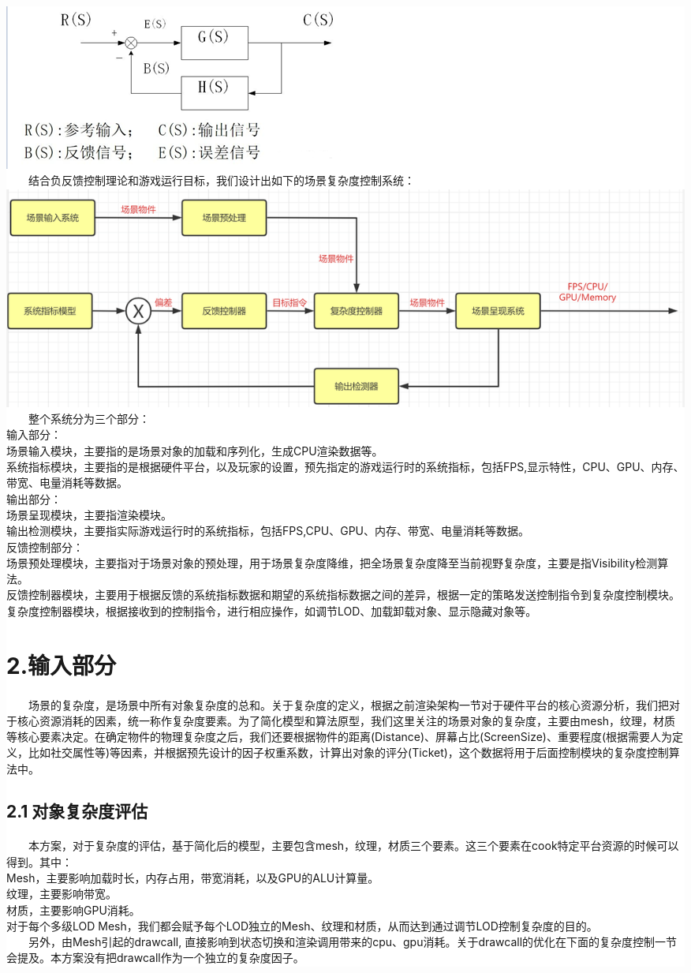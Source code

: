 ![负反馈控制系统\label{fig:ControlSystem}](ControlSystem.png)
<br>
&emsp;&emsp;结合负反馈控制理论和游戏运行目标，我们设计出如下的场景复杂度控制系统：
![场景复杂度控制系统\label{fig:SceneManagement}](SceneManagement.png)
&emsp;&emsp;整个系统分为三个部分：<br>
输入部分：<br>
场景输入模块，主要指的是场景对象的加载和序列化，生成CPU渲染数据等。<br>
系统指标模块，主要指的是根据硬件平台，以及玩家的设置，预先指定的游戏运行时的系统指标，包括FPS,显示特性，CPU、GPU、内存、带宽、电量消耗等数据。<br>
输出部分：<br>
场景呈现模块，主要指渲染模块。<br>
输出检测模块，主要指实际游戏运行时的系统指标，包括FPS,CPU、GPU、内存、带宽、电量消耗等数据。<br>
反馈控制部分：<br>
场景预处理模块，主要指对于场景对象的预处理，用于场景复杂度降维，把全场景复杂度降至当前视野复杂度，主要是指Visibility检测算法。<br>
反馈控制器模块，主要用于根据反馈的系统指标数据和期望的系统指标数据之间的差异，根据一定的策略发送控制指令到复杂度控制模块。<br>
复杂度控制器模块，根据接收到的控制指令，进行相应操作，如调节LOD、加载卸载对象、显示隐藏对象等。<br>


# 2.输入部分
&emsp;&emsp;场景的复杂度，是场景中所有对象复杂度的总和。关于复杂度的定义，根据之前渲染架构一节对于硬件平台的核心资源分析，我们把对于核心资源消耗的因素，统一称作复杂度要素。为了简化模型和算法原型，我们这里关注的场景对象的复杂度，主要由mesh，纹理，材质等核心要素决定。在确定物件的物理复杂度之后，我们还要根据物件的距离(Distance)、屏幕占比(ScreenSize)、重要程度(根据需要人为定义，比如社交属性等)等因素，并根据预先设计的因子权重系数，计算出对象的评分(Ticket)，这个数据将用于后面控制模块的复杂度控制算法中。<br>

## 2.1 对象复杂度评估
&emsp;&emsp;本方案，对于复杂度的评估，基于简化后的模型，主要包含mesh，纹理，材质三个要素。这三个要素在cook特定平台资源的时候可以得到。其中：<br>
Mesh，主要影响加载时长，内存占用，带宽消耗，以及GPU的ALU计算量。<br>
纹理，主要影响带宽。<br>
材质，主要影响GPU消耗。<br>
对于每个多级LOD Mesh，我们都会赋予每个LOD独立的Mesh、纹理和材质，从而达到通过调节LOD控制复杂度的目的。<br>
&emsp;&emsp;另外，由Mesh引起的drawcall, 直接影响到状态切换和渲染调用带来的cpu、gpu消耗。关于drawcall的优化在下面的复杂度控制一节会提及。本方案没有把drawcall作为一个独立的复杂度因子。
